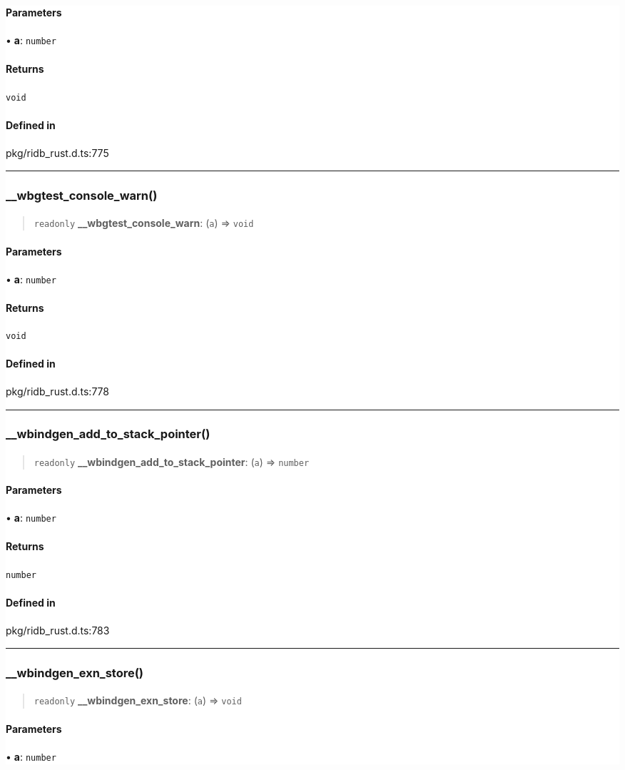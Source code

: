 #### Parameters

• **a**: `number`

#### Returns

`void`

#### Defined in

pkg/ridb\_rust.d.ts:775

***

### \_\_wbgtest\_console\_warn()

> `readonly` **\_\_wbgtest\_console\_warn**: (`a`) => `void`

#### Parameters

• **a**: `number`

#### Returns

`void`

#### Defined in

pkg/ridb\_rust.d.ts:778

***

### \_\_wbindgen\_add\_to\_stack\_pointer()

> `readonly` **\_\_wbindgen\_add\_to\_stack\_pointer**: (`a`) => `number`

#### Parameters

• **a**: `number`

#### Returns

`number`

#### Defined in

pkg/ridb\_rust.d.ts:783

***

### \_\_wbindgen\_exn\_store()

> `readonly` **\_\_wbindgen\_exn\_store**: (`a`) => `void`

#### Parameters

• **a**: `number`
